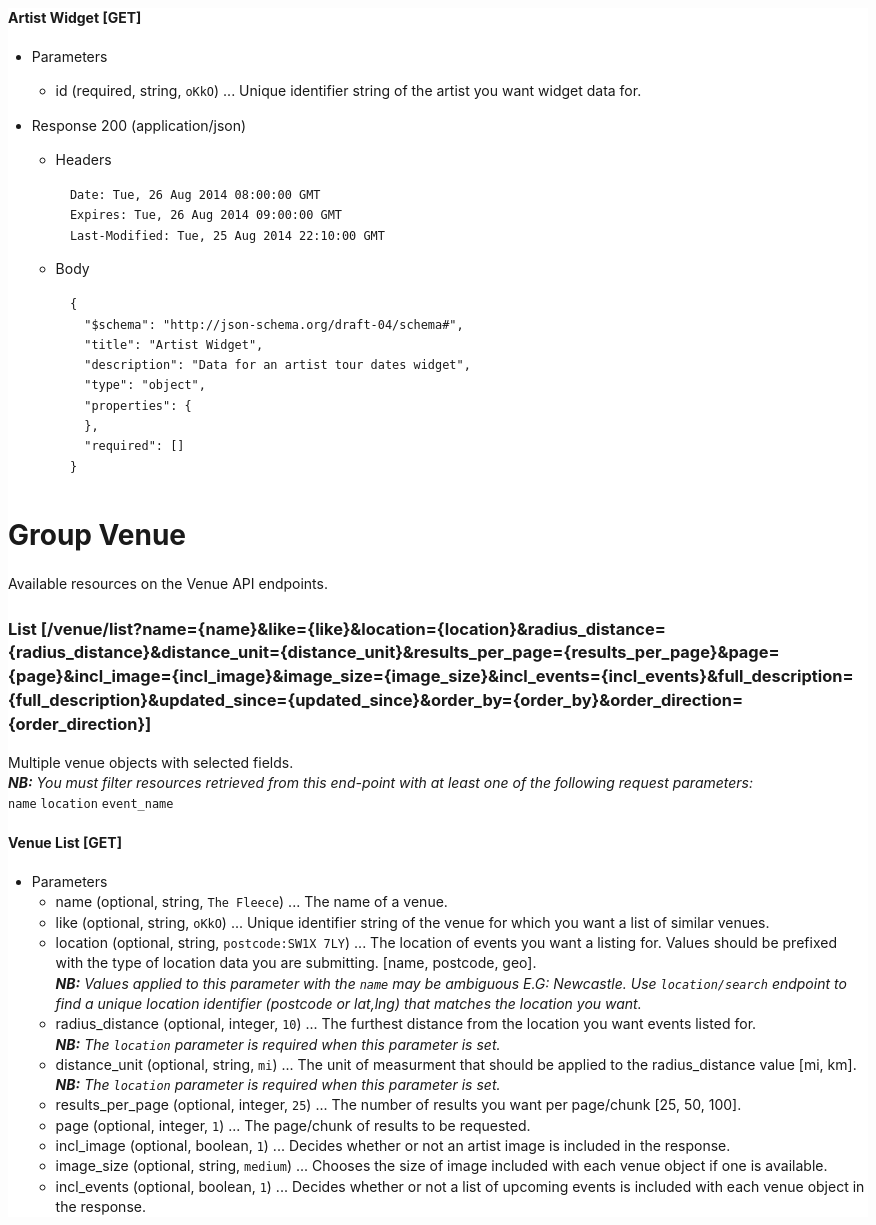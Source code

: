 #### Artist Widget [GET]
+ Parameters
  + id (required, string, `oKkO`) ... Unique identifier string of the artist you want widget data for.

+ Response 200 (application/json)

    + Headers

            Date: Tue, 26 Aug 2014 08:00:00 GMT
            Expires: Tue, 26 Aug 2014 09:00:00 GMT
            Last-Modified: Tue, 25 Aug 2014 22:10:00 GMT

    + Body

            {
              "$schema": "http://json-schema.org/draft-04/schema#",
              "title": "Artist Widget",
              "description": "Data for an artist tour dates widget",
              "type": "object",
              "properties": {
              },
              "required": []
            }

# Group Venue
Available resources on the Venue API endpoints.

### List [/venue/list?name={name}&like={like}&location={location}&radius\_distance={radius\_distance}&distance\_unit={distance\_unit}&results\_per\_page={results\_per\_page}&page={page}&incl\_image={incl\_image}&image\_size={image\_size}&incl\_events={incl\_events}&full\_description={full\_description}&updated\_since={updated\_since}&order\_by={order\_by}&order\_direction={order\_direction}]
Multiple venue objects with selected fields.  
***NB:*** *You must filter resources retrieved from this end-point with at least one of the following request parameters:*  
`name` `location` `event_name`

#### Venue List [GET]
+ Parameters
  + name (optional, string, `The Fleece`) ... The name of a venue.
  + like (optional, string, `oKkO`) ... Unique identifier string of the venue for which you want a list of similar venues.
  + location (optional, string, `postcode:SW1X 7LY`) ... The location of events you want a listing for. Values should be prefixed with the type of location data you are submitting. [name, postcode, geo].<br />***NB:*** *Values applied to this parameter with the `name` may be ambiguous E.G: Newcastle. Use `location/search` endpoint to find a unique location identifier (postcode or lat,lng) that matches the location you want.*
  + radius\_distance (optional, integer, `10`) ... The furthest distance from the location you want events listed for.<br />***NB:*** *The `location` parameter is required when this parameter is set.*
  + distance\_unit (optional, string, `mi`) ... The unit of measurment that should be applied to the radius\_distance value [mi, km].<br />***NB:*** *The `location` parameter is required when this parameter is set.*
  + results\_per\_page (optional, integer, `25`) ... The number of results you want per page/chunk [25, 50, 100].
  + page (optional, integer, `1`) ... The page/chunk of results to be requested.
  + incl\_image (optional, boolean, `1`) ... Decides whether or not an artist image is included in the response.
  + image\_size (optional, string, `medium`) ... Chooses the size of image included with each venue object if one is available.
  + incl\_events (optional, boolean, `1`) ... Decides whether or not a list of upcoming events is included with each venue object in the response.